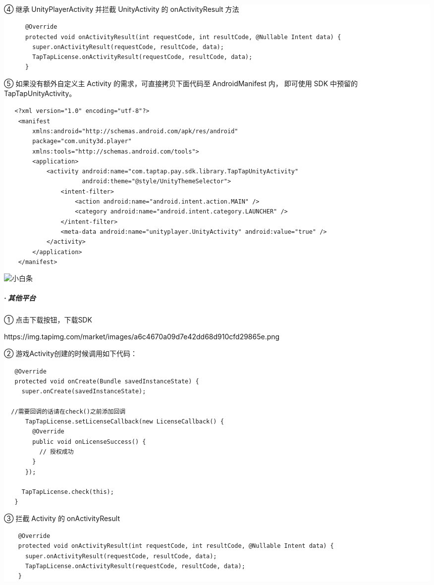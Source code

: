 ④ 继承 UnityPlayerActivity 并拦截 UnityActivity 的 onActivityResult 方法  

```
      @Override
      protected void onActivityResult(int requestCode, int resultCode, @Nullable Intent data) {
        super.onActivityResult(requestCode, resultCode, data);
        TapTapLicense.onActivityResult(requestCode, resultCode, data);
      }
```

⑤ 如果没有额外自定义主 Activity 的需求，可直接拷贝下面代码至 AndroidManifest 内， 即可使用 SDK 中预留的 TapTapUnityActivity。

```
   <?xml version="1.0" encoding="utf-8"?>
    <manifest
        xmlns:android="http://schemas.android.com/apk/res/android"
        package="com.unity3d.player"
        xmlns:tools="http://schemas.android.com/tools">
        <application>
            <activity android:name="com.taptap.pay.sdk.library.TapTapUnityActivity"
                      android:theme="@style/UnityThemeSelector">
                <intent-filter>
                    <action android:name="android.intent.action.MAIN" />
                    <category android:name="android.intent.category.LAUNCHER" />
                </intent-filter>
                <meta-data android:name="unityplayer.UnityActivity" android:value="true" />
            </activity>
        </application>
    </manifest>
```

![小白条](https://img.tapimg.com/market/images/c53d78b9b120276b53f82aebb0d01537.png)

##### **· 其他平台**

① 点击下载按钮，下载SDK  


<ImageLink href="https://doc-files.tapimg.com/dev/TapTap_license_v2.6.2.aar">
  https://img.tapimg.com/market/images/a6c4670a09d7e42dd68d910cfd29865e.png
</ImageLink>

② 游戏Activity创建的时候调用如下代码：

```
   @Override
   protected void onCreate(Bundle savedInstanceState) {
     super.onCreate(savedInstanceState);

  //需要回调的话请在check()之前添加回调
      TapTapLicense.setLicenseCallback(new LicenseCallback() {
        @Override
        public void onLicenseSuccess() {
          // 授权成功
        }
      });

     TapTapLicense.check(this);
   }
```
③ 拦截 Activity 的 onActivityResult  
```
    @Override
    protected void onActivityResult(int requestCode, int resultCode, @Nullable Intent data) {
      super.onActivityResult(requestCode, resultCode, data);
      TapTapLicense.onActivityResult(requestCode, resultCode, data);
    }
```
